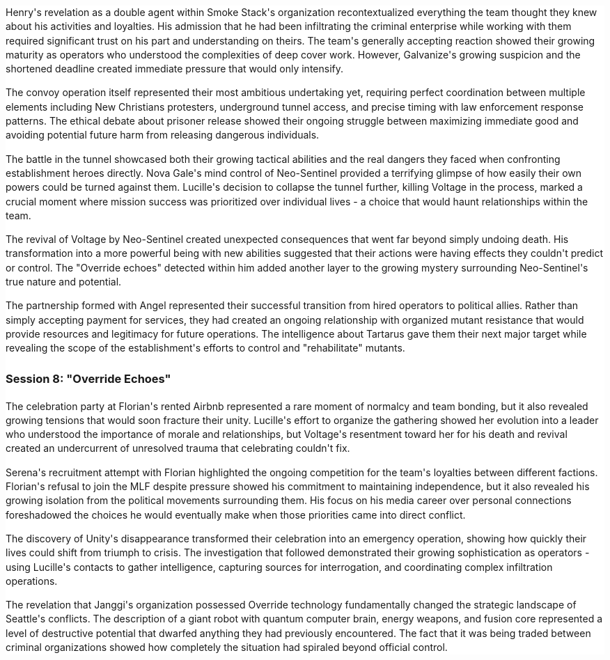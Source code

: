 Henry's revelation as a double agent within Smoke Stack's organization recontextualized everything the team thought they knew about his activities and loyalties. His admission that he had been infiltrating the criminal enterprise while working with them required significant trust on his part and understanding on theirs. The team's generally accepting reaction showed their growing maturity as operators who understood the complexities of deep cover work. However, Galvanize's growing suspicion and the shortened deadline created immediate pressure that would only intensify.

The convoy operation itself represented their most ambitious undertaking yet, requiring perfect coordination between multiple elements including New Christians protesters, underground tunnel access, and precise timing with law enforcement response patterns. The ethical debate about prisoner release showed their ongoing struggle between maximizing immediate good and avoiding potential future harm from releasing dangerous individuals.

The battle in the tunnel showcased both their growing tactical abilities and the real dangers they faced when confronting establishment heroes directly. Nova Gale's mind control of Neo-Sentinel provided a terrifying glimpse of how easily their own powers could be turned against them. Lucille's decision to collapse the tunnel further, killing Voltage in the process, marked a crucial moment where mission success was prioritized over individual lives - a choice that would haunt relationships within the team.

The revival of Voltage by Neo-Sentinel created unexpected consequences that went far beyond simply undoing death. His transformation into a more powerful being with new abilities suggested that their actions were having effects they couldn't predict or control. The "Override echoes" detected within him added another layer to the growing mystery surrounding Neo-Sentinel's true nature and potential.

The partnership formed with Angel represented their successful transition from hired operators to political allies. Rather than simply accepting payment for services, they had created an ongoing relationship with organized mutant resistance that would provide resources and legitimacy for future operations. The intelligence about Tartarus gave them their next major target while revealing the scope of the establishment's efforts to control and "rehabilitate" mutants.

### Session 8: "Override Echoes"
The celebration party at Florian's rented Airbnb represented a rare moment of normalcy and team bonding, but it also revealed growing tensions that would soon fracture their unity. Lucille's effort to organize the gathering showed her evolution into a leader who understood the importance of morale and relationships, but Voltage's resentment toward her for his death and revival created an undercurrent of unresolved trauma that celebrating couldn't fix.

Serena's recruitment attempt with Florian highlighted the ongoing competition for the team's loyalties between different factions. Florian's refusal to join the MLF despite pressure showed his commitment to maintaining independence, but it also revealed his growing isolation from the political movements surrounding them. His focus on his media career over personal connections foreshadowed the choices he would eventually make when those priorities came into direct conflict.

The discovery of Unity's disappearance transformed their celebration into an emergency operation, showing how quickly their lives could shift from triumph to crisis. The investigation that followed demonstrated their growing sophistication as operators - using Lucille's contacts to gather intelligence, capturing sources for interrogation, and coordinating complex infiltration operations.

The revelation that Janggi's organization possessed Override technology fundamentally changed the strategic landscape of Seattle's conflicts. The description of a giant robot with quantum computer brain, energy weapons, and fusion core represented a level of destructive potential that dwarfed anything they had previously encountered. The fact that it was being traded between criminal organizations showed how completely the situation had spiraled beyond official control.
